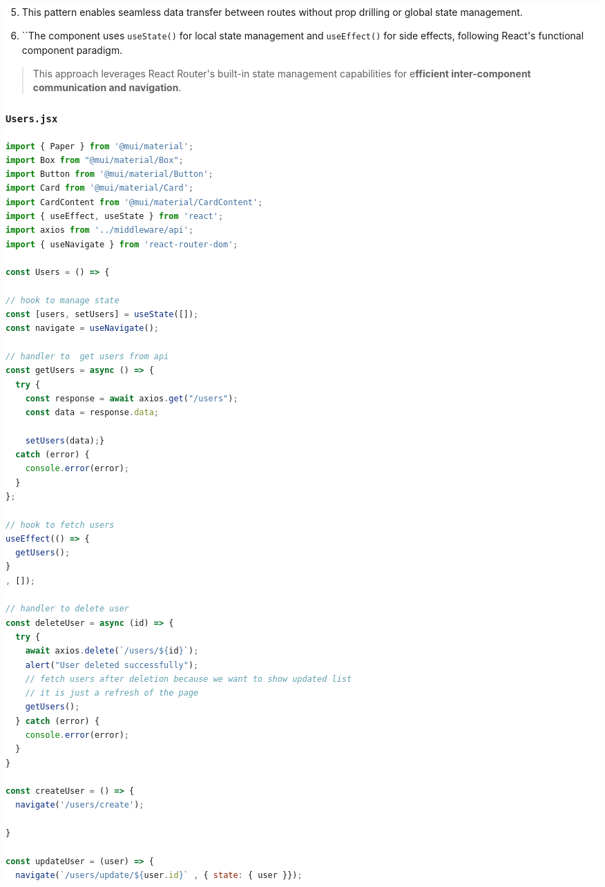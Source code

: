 5. This pattern enables seamless data transfer between routes without prop drilling or global state management.

6. ``The component uses `useState()` for local state management and `useEffect()` for side effects, following React's functional component paradigm.

> This approach leverages React Router's built-in state management capabilities for e**fficient inter-component communication and navigation**.

### `Users.jsx`

```JavaScript
import { Paper } from '@mui/material';
import Box from "@mui/material/Box";
import Button from '@mui/material/Button';
import Card from '@mui/material/Card';
import CardContent from '@mui/material/CardContent';
import { useEffect, useState } from 'react';
import axios from '../middleware/api';
import { useNavigate } from 'react-router-dom';

const Users = () => {

// hook to manage state
const [users, setUsers] = useState([]);
const navigate = useNavigate();

// handler to  get users from api
const getUsers = async () => {
  try {
    const response = await axios.get("/users");
    const data = response.data;

    setUsers(data);}
  catch (error) {
    console.error(error);
  }
};

// hook to fetch users
useEffect(() => {
  getUsers();
}
, []);

// handler to delete user
const deleteUser = async (id) => {
  try {
    await axios.delete(`/users/${id}`);
    alert("User deleted successfully");
    // fetch users after deletion because we want to show updated list
    // it is just a refresh of the page
    getUsers();
  } catch (error) {
    console.error(error);
  }
}

const createUser = () => {
  navigate('/users/create');

}

const updateUser = (user) => {
  navigate(`/users/update/${user.id}` , { state: { user }});
```